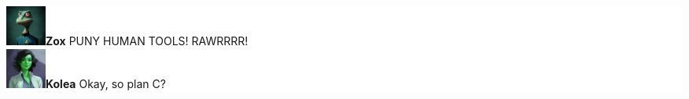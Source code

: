 <img src="../images/auto/Zox.png" alt="Zox" width="50" height="50">**Zox** PUNY HUMAN TOOLS! RAWRRRR!<br />
<img src="../images/auto/Kolea.png" alt="Kolea" width="50" height="50">**Kolea** Okay, so plan C?<br />